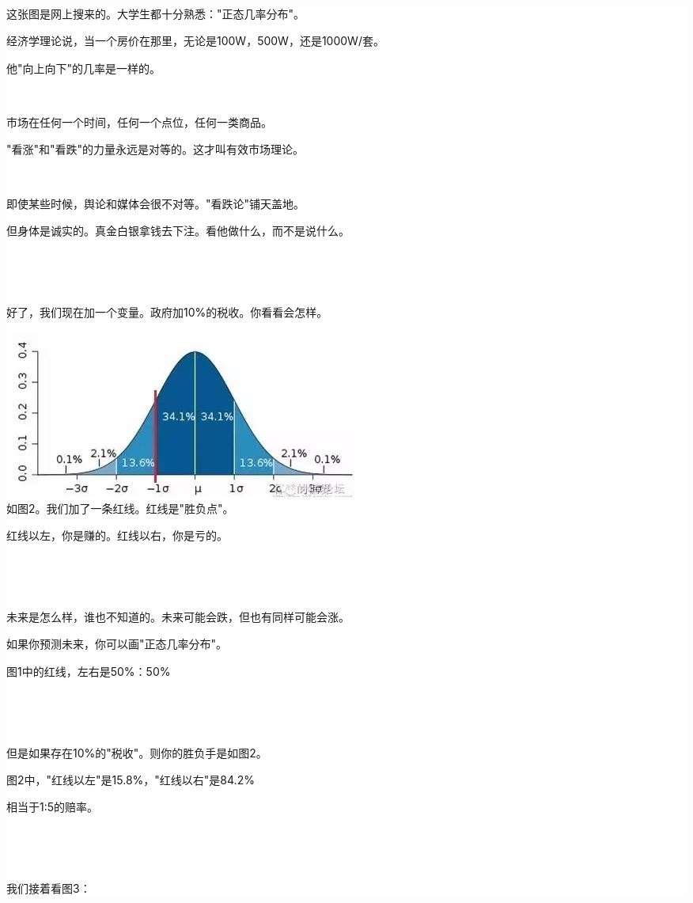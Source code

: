 
这张图是网上搜来的。大学生都十分熟悉："正态几率分布"。

经济学理论说，当一个房价在那里，无论是100W，500W，还是1000W/套。

他"向上向下"的几率是一样的。

 

市场在任何一个时间，任何一个点位，任何一类商品。

"看涨"和"看跌"的力量永远是对等的。这才叫有效市场理论。

 

即使某些时候，舆论和媒体会很不对等。"看跌论"铺天盖地。

但身体是诚实的。真金白银拿钱去下注。看他做什么，而不是说什么。

 

 

好了，我们现在加一个变量。政府加10%的税收。你看看会怎样。

![](../img/1090/media/image3.png)
\
如图2。我们加了一条红线。红线是"胜负点"。

红线以左，你是赚的。红线以右，你是亏的。

 

 

未来是怎么样，谁也不知道的。未来可能会跌，但也有同样可能会涨。

如果你预测未来，你可以画"正态几率分布"。

图1中的红线，左右是50%：50%

 

 

但是如果存在10%的"税收"。则你的胜负手是如图2。

图2中，"红线以左"是15.8%，"红线以右"是84.2%

相当于1:5的赔率。

 

 

我们接着看图3：
